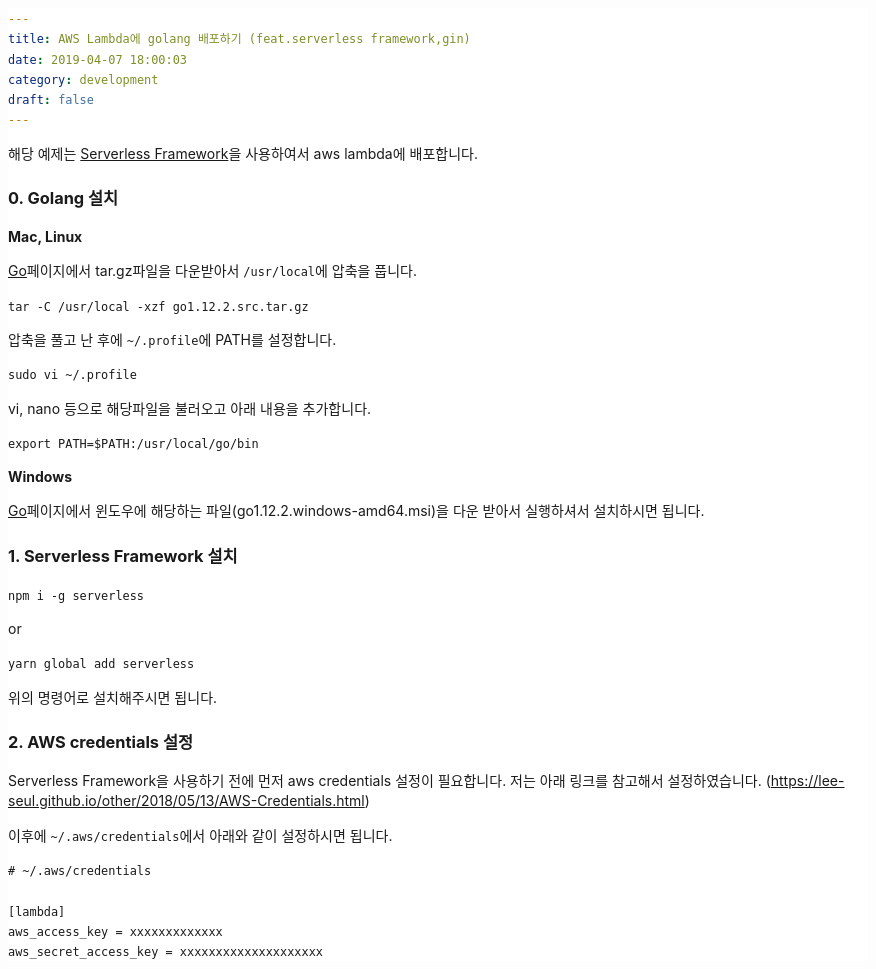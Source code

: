 ```yaml
---
title: AWS Lambda에 golang 배포하기 (feat.serverless framework,gin)
date: 2019-04-07 18:00:03
category: development
draft: false
---
```


해당 예제는 [Serverless Framework](https://serverless.com/)을 사용하여서 aws lambda에 배포합니다.

### 0. Golang 설치

**Mac, Linux**

[Go](https://golang.org/dl/)페이지에서 tar.gz파일을 다운받아서 `/usr/local`에 압축을 풉니다.

```shell
tar -C /usr/local -xzf go1.12.2.src.tar.gz
```

압축을 풀고 난 후에 `~/.profile`에 PATH를 설정합니다.

```shell
sudo vi ~/.profile
```

vi, nano 등으로 해당파일을 불러오고 아래 내용을 추가합니다.

```
export PATH=$PATH:/usr/local/go/bin
```

**Windows**

[Go](https://golang.org/dl/)페이지에서 윈도우에 해당하는 파일(go1.12.2.windows-amd64.msi)을 다운 받아서 실행하셔서 설치하시면 됩니다.

### 1. Serverless Framework 설치

```shell
npm i -g serverless
```

or

```shell
yarn global add serverless
```

위의 명령어로 설치해주시면 됩니다.

### 2. AWS credentials 설정

Serverless Framework을 사용하기 전에 먼저 aws credentials 설정이 필요합니다.
저는 아래 링크를 참고해서 설정하였습니다.
(https://lee-seul.github.io/other/2018/05/13/AWS-Credentials.html)

이후에 `~/.aws/credentials`에서 아래와 같이 설정하시면 됩니다.

```
# ~/.aws/credentials

[lambda]
aws_access_key = xxxxxxxxxxxxx
aws_secret_access_key = xxxxxxxxxxxxxxxxxxxx
```
